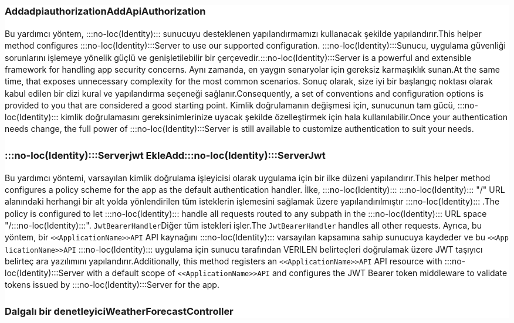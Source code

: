 ### <a name="addapiauthorization"></a><span data-ttu-id="18af0-129">Addadpiauthorization</span><span class="sxs-lookup"><span data-stu-id="18af0-129">AddApiAuthorization</span></span>

<span data-ttu-id="18af0-130">Bu yardımcı yöntem, :::no-loc(Identity)::: sunucuyu desteklenen yapılandırmamızı kullanacak şekilde yapılandırır.</span><span class="sxs-lookup"><span data-stu-id="18af0-130">This helper method configures :::no-loc(Identity):::Server to use our supported configuration.</span></span> <span data-ttu-id="18af0-131">:::no-loc(Identity):::Sunucu, uygulama güvenliği sorunlarını işlemeye yönelik güçlü ve genişletilebilir bir çerçevedir.</span><span class="sxs-lookup"><span data-stu-id="18af0-131">:::no-loc(Identity):::Server is a powerful and extensible framework for handling app security concerns.</span></span> <span data-ttu-id="18af0-132">Aynı zamanda, en yaygın senaryolar için gereksiz karmaşıklık sunan.</span><span class="sxs-lookup"><span data-stu-id="18af0-132">At the same time, that exposes unnecessary complexity for the most common scenarios.</span></span> <span data-ttu-id="18af0-133">Sonuç olarak, size iyi bir başlangıç noktası olarak kabul edilen bir dizi kural ve yapılandırma seçeneği sağlanır.</span><span class="sxs-lookup"><span data-stu-id="18af0-133">Consequently, a set of conventions and configuration options is provided to you that are considered a good starting point.</span></span> <span data-ttu-id="18af0-134">Kimlik doğrulamanın değişmesi için, sunucunun tam gücü, :::no-loc(Identity)::: kimlik doğrulamasını gereksinimlerinize uyacak şekilde özelleştirmek için hala kullanılabilir.</span><span class="sxs-lookup"><span data-stu-id="18af0-134">Once your authentication needs change, the full power of :::no-loc(Identity):::Server is still available to customize authentication to suit your needs.</span></span>

### <a name="addno-locidentityserverjwt"></a><span data-ttu-id="18af0-135">:::no-loc(Identity):::Serverjwt Ekle</span><span class="sxs-lookup"><span data-stu-id="18af0-135">Add:::no-loc(Identity):::ServerJwt</span></span>

<span data-ttu-id="18af0-136">Bu yardımcı yöntemi, varsayılan kimlik doğrulama işleyicisi olarak uygulama için bir ilke düzeni yapılandırır.</span><span class="sxs-lookup"><span data-stu-id="18af0-136">This helper method configures a policy scheme for the app as the default authentication handler.</span></span> <span data-ttu-id="18af0-137">İlke, :::no-loc(Identity)::: :::no-loc(Identity)::: "/" URL alanındaki herhangi bir alt yolda yönlendirilen tüm isteklerin işlemesini sağlamak üzere yapılandırılmıştır :::no-loc(Identity)::: .</span><span class="sxs-lookup"><span data-stu-id="18af0-137">The policy is configured to let :::no-loc(Identity)::: handle all requests routed to any subpath in the :::no-loc(Identity)::: URL space "/:::no-loc(Identity):::".</span></span> <span data-ttu-id="18af0-138">`JwtBearerHandler`Diğer tüm istekleri işler.</span><span class="sxs-lookup"><span data-stu-id="18af0-138">The `JwtBearerHandler` handles all other requests.</span></span> <span data-ttu-id="18af0-139">Ayrıca, bu yöntem, bir `<<ApplicationName>>API` API kaynağını :::no-loc(Identity)::: varsayılan kapsamına sahip sunucuya kaydeder ve bu `<<ApplicationName>>API` :::no-loc(Identity)::: uygulama için sunucu tarafından VERILEN belirteçleri doğrulamak üzere JWT taşıyıcı belirteç ara yazılımını yapılandırır.</span><span class="sxs-lookup"><span data-stu-id="18af0-139">Additionally, this method registers an `<<ApplicationName>>API` API resource with :::no-loc(Identity):::Server with a default scope of `<<ApplicationName>>API` and configures the JWT Bearer token middleware to validate tokens issued by :::no-loc(Identity):::Server for the app.</span></span>

### <a name="weatherforecastcontroller"></a><span data-ttu-id="18af0-140">Dalgalı bir denetleyici</span><span class="sxs-lookup"><span data-stu-id="18af0-140">WeatherForecastController</span></span>
